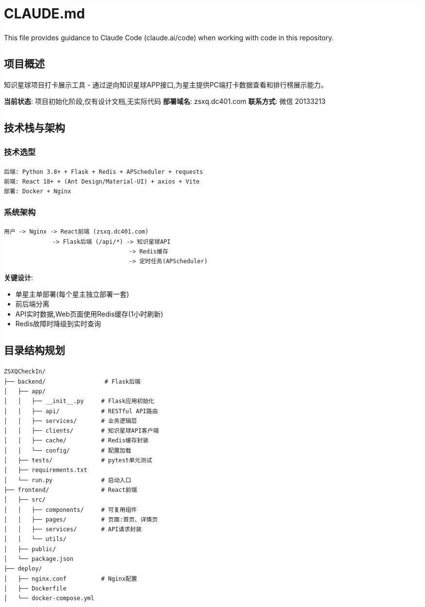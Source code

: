 # CLAUDE.md

This file provides guidance to Claude Code (claude.ai/code) when working with code in this repository.

## 项目概述

知识星球项目打卡展示工具 - 通过逆向知识星球APP接口,为星主提供PC端打卡数据查看和排行榜展示能力。

**当前状态**: 项目初始化阶段,仅有设计文档,无实际代码
**部署域名**: zsxq.dc401.com
**联系方式**: 微信 20133213

## 技术栈与架构

### 技术选型
```
后端: Python 3.8+ + Flask + Redis + APScheduler + requests
前端: React 18+ + (Ant Design/Material-UI) + axios + Vite
部署: Docker + Nginx
```

### 系统架构
```
用户 -> Nginx -> React前端 (zsxq.dc401.com)
              -> Flask后端 (/api/*) -> 知识星球API
                                    -> Redis缓存
                                    -> 定时任务(APScheduler)
```

**关键设计**:
- 单星主单部署(每个星主独立部署一套)
- 前后端分离
- API实时数据,Web页面使用Redis缓存(1小时刷新)
- Redis故障时降级到实时查询

## 目录结构规划

```
ZSXQCheckIn/
├── backend/                 # Flask后端
│   ├── app/
│   │   ├── __init__.py     # Flask应用初始化
│   │   ├── api/            # RESTful API路由
│   │   ├── services/       # 业务逻辑层
│   │   ├── clients/        # 知识星球API客户端
│   │   ├── cache/          # Redis缓存封装
│   │   └── config/         # 配置加载
│   ├── tests/              # pytest单元测试
│   ├── requirements.txt
│   └── run.py              # 启动入口
├── frontend/               # React前端
│   ├── src/
│   │   ├── components/     # 可复用组件
│   │   ├── pages/          # 页面:首页、详情页
│   │   ├── services/       # API请求封装
│   │   └── utils/
│   ├── public/
│   └── package.json
├── deploy/
│   ├── nginx.conf          # Nginx配置
│   ├── Dockerfile
│   └── docker-compose.yml
```